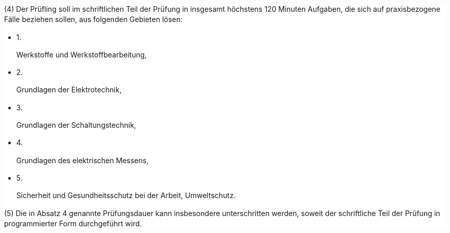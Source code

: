 </div>

<div class="jurAbsatz">

(4) Der Prüfling soll im schriftlichen Teil der Prüfung in insgesamt
höchstens 120 Minuten Aufgaben, die sich auf praxisbezogene Fälle
beziehen sollen, aus folgenden Gebieten lösen:

  - 1\.
    
    <div style="">
    
    Werkstoffe und Werkstoffbearbeitung,
    
    </div>

  - 2\.
    
    <div style="">
    
    Grundlagen der Elektrotechnik,
    
    </div>

  - 3\.
    
    <div style="">
    
    Grundlagen der Schaltungstechnik,
    
    </div>

  - 4\.
    
    <div style="">
    
    Grundlagen des elektrischen Messens,
    
    </div>

  - 5\.
    
    <div style="">
    
    Sicherheit und Gesundheitsschutz bei der Arbeit, Umweltschutz.
    
    </div>

</div>

<div class="jurAbsatz">

(5) Die in Absatz 4 genannte Prüfungsdauer kann insbesondere
unterschritten werden, soweit der schriftliche Teil der Prüfung in
programmierter Form durchgeführt wird.

</div>

</div>

</div>

</div>

<span id="BJNR136200997BJNE001000310.html"></span>
